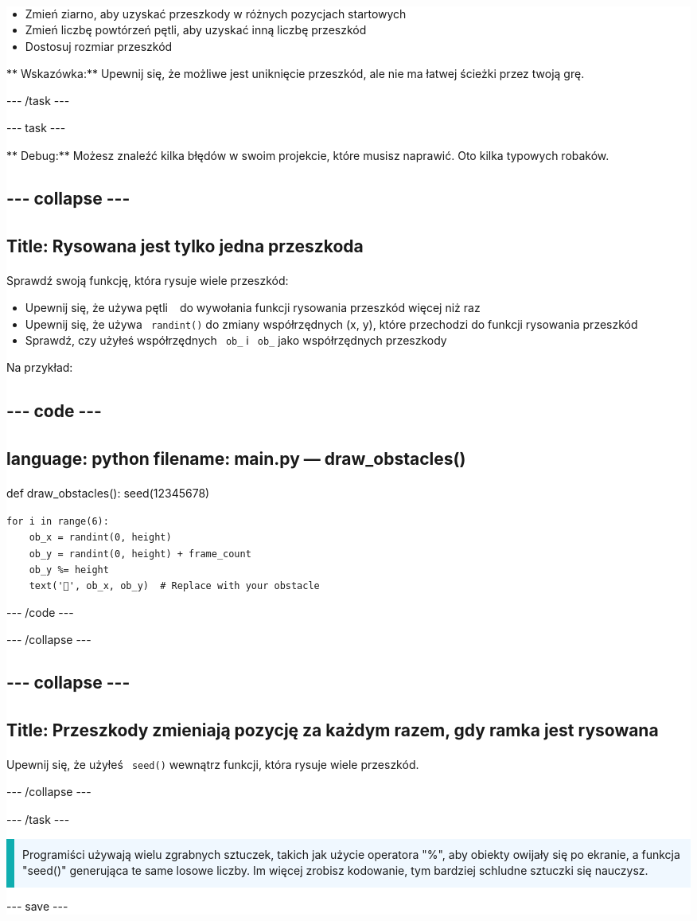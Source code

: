 + Zmień ziarno, aby uzyskać przeszkody w różnych pozycjach startowych
+ Zmień liczbę powtórzeń pętli, aby uzyskać inną liczbę przeszkód
+ Dostosuj rozmiar przeszkód

** Wskazówka:** Upewnij się, że możliwe jest uniknięcie przeszkód, ale nie ma łatwej ścieżki przez twoją grę.

--- /task ---

--- task ---

** Debug:** Możesz znaleźć kilka błędów w swoim projekcie, które musisz naprawić. Oto kilka typowych robaków.

--- collapse ---
---
Title: Rysowana jest tylko jedna przeszkoda
---

Sprawdź swoją funkcję, która rysuje wiele przeszkód:
 + Upewnij się, że używa pętli ` ` do wywołania funkcji rysowania przeszkód więcej niż raz
 + Upewnij się, że używa ` randint()` do zmiany współrzędnych (x, y), które przechodzi do funkcji rysowania przeszkód
 + Sprawdź, czy użyłeś współrzędnych ` ob_` i ` ob_` jako współrzędnych przeszkody

Na przykład:

--- code ---
---
language: python
filename: main.py — draw_obstacles()
---

def draw_obstacles(): seed(12345678)

    for i in range(6):  
        ob_x = randint(0, height)
        ob_y = randint(0, height) + frame_count
        ob_y %= height
        text('🌵', ob_x, ob_y)  # Replace with your obstacle

--- /code ---

--- /collapse ---

--- collapse ---
---
Title: Przeszkody zmieniają pozycję za każdym razem, gdy ramka jest rysowana
---

Upewnij się, że użyłeś ` seed()` wewnątrz funkcji, która rysuje wiele przeszkód.

--- /collapse ---

--- /task ---

<p style="border-left: solid; border-width:10px; border-color: #0faeb0; background-color: aliceblue; padding: 10px;"> 
Programiści używają wielu zgrabnych sztuczek, takich jak użycie operatora "%", aby obiekty owijały się po ekranie, a funkcja "seed()" generująca te same losowe liczby. Im więcej zrobisz kodowanie, tym bardziej schludne sztuczki się nauczysz.</p>

--- save ---
